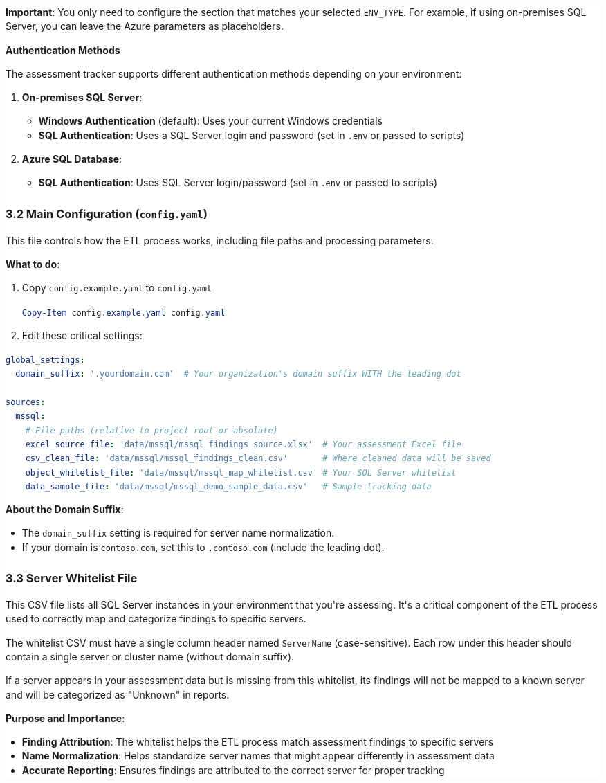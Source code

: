 **Important**: You only need to configure the section that matches your selected `ENV_TYPE`. For example, if using on-premises SQL Server, you can leave the Azure parameters as placeholders.

**Authentication Methods**

The assessment tracker supports different authentication methods depending on your environment:

1. **On-premises SQL Server**:
   * **Windows Authentication** (default): Uses your current Windows credentials
   * **SQL Authentication**: Uses a SQL Server login and password (set in `.env` or passed to scripts)

2. **Azure SQL Database**:
   * **SQL Authentication**: Uses SQL Server login/password (set in `.env` or passed to scripts)

### 3.2 Main Configuration (`config.yaml`)

This file controls how the ETL process works, including file paths and processing parameters.

**What to do**:
1. Copy `config.example.yaml` to `config.yaml`
   ```powershell
   Copy-Item config.example.yaml config.yaml
   ```
2. Edit these critical settings:

```yaml
global_settings:
  domain_suffix: '.yourdomain.com'  # Your organization's domain suffix WITH the leading dot
  
sources:
  mssql:
    # File paths (relative to project root or absolute)
    excel_source_file: 'data/mssql/mssql_findings_source.xlsx'  # Your assessment Excel file
    csv_clean_file: 'data/mssql/mssql_findings_clean.csv'       # Where cleaned data will be saved
    object_whitelist_file: 'data/mssql/mssql_map_whitelist.csv' # Your SQL Server whitelist
    data_sample_file: 'data/mssql/mssql_demo_sample_data.csv'   # Sample tracking data
```

**About the Domain Suffix**:
- The `domain_suffix` setting is required for server name normalization.
- If your domain is `contoso.com`, set this to `.contoso.com` (include the leading dot).

### 3.3 Server Whitelist File

This CSV file lists all SQL Server instances in your environment that you're assessing. It's a critical component of the ETL process used to correctly map and categorize findings to specific servers.

The whitelist CSV must have a single column header named `ServerName` (case-sensitive). Each row under this header should contain a single server or cluster name (without domain suffix).

If a server appears in your assessment data but is missing from this whitelist, its findings will not be mapped to a known server and will be categorized as "Unknown" in reports.

**Purpose and Importance**:
- **Finding Attribution**: The whitelist helps the ETL process match assessment findings to specific servers
- **Name Normalization**: Helps standardize server names that might appear differently in assessment data
- **Accurate Reporting**: Ensures findings are attributed to the correct server for proper tracking
